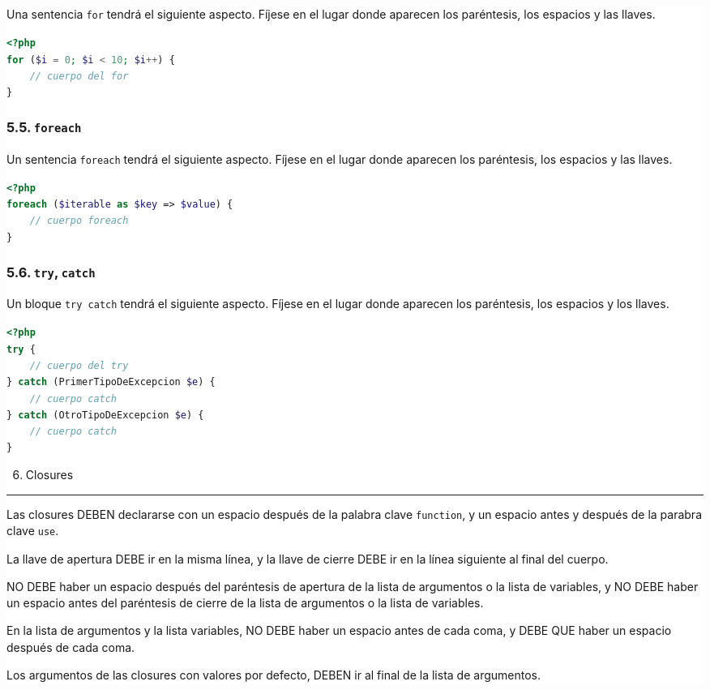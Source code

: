 Una sentencia `for` tendrá el siguiente aspecto. Fíjese en el lugar donde aparecen los paréntesis, los espacios y las llaves.

```php
<?php
for ($i = 0; $i < 10; $i++) {
    // cuerpo del for
}
```

### 5.5. `foreach`

Un sentencia `foreach` tendrá el siguiente aspecto. Fíjese en el lugar donde aparecen los paréntesis, los espacios y las llaves.

```php
<?php
foreach ($iterable as $key => $value) {
    // cuerpo foreach
}
```

### 5.6. `try`, `catch`

Un bloque `try catch` tendrá el siguiente aspecto. Fíjese en el lugar donde aparecen los paréntesis, los espacios y los llaves.


```php
<?php
try {
    // cuerpo del try
} catch (PrimerTipoDeExcepcion $e) {
    // cuerpo catch
} catch (OtroTipoDeExcepcion $e) {
    // cuerpo catch
}
```

6. Closures
-----------

Las closures DEBEN declararse con un espacio después de la palabra clave `function`, y un espacio antes y después de la parabra clave `use`.

La llave de apertura DEBE ir en la misma línea, y la llave de cierre DEBE ir en la línea siguiente al final del cuerpo.

NO DEBE haber un espacio después del paréntesis de apertura de la lista de argumentos o la lista de variables, y NO DEBE haber un espacio antes del paréntesis de cierre de la lista de argumentos o la lista de variables.

En la lista de argumentos y la lista variables, NO DEBE haber un espacio antes de cada coma, y DEBE QUE haber un espacio después de cada coma.

Los argumentos de las closures con valores por defecto, DEBEN ir al final de la lista de argumentos.
